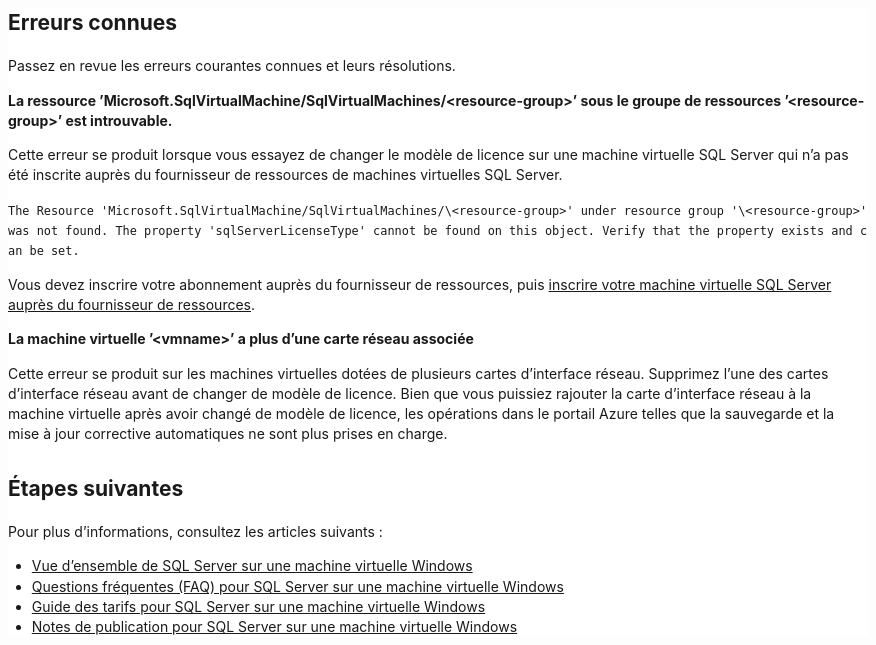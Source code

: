 
## <a name="known-errors"></a>Erreurs connues

Passez en revue les erreurs courantes connues et leurs résolutions. 

**La ressource ’Microsoft.SqlVirtualMachine/SqlVirtualMachines/\<resource-group>’ sous le groupe de ressources ’\<resource-group>’ est introuvable.**

Cette erreur se produit lorsque vous essayez de changer le modèle de licence sur une machine virtuelle SQL Server qui n’a pas été inscrite auprès du fournisseur de ressources de machines virtuelles SQL Server.

`The Resource 'Microsoft.SqlVirtualMachine/SqlVirtualMachines/\<resource-group>' under resource group '\<resource-group>' was not found. The property 'sqlServerLicenseType' cannot be found on this object. Verify that the property exists and can be set.`

Vous devez inscrire votre abonnement auprès du fournisseur de ressources, puis [inscrire votre machine virtuelle SQL Server auprès du fournisseur de ressources](sql-vm-resource-provider-register.md). 


**La machine virtuelle ’\<vmname\>’ a plus d’une carte réseau associée**

Cette erreur se produit sur les machines virtuelles dotées de plusieurs cartes d’interface réseau. Supprimez l’une des cartes d’interface réseau avant de changer de modèle de licence. Bien que vous puissiez rajouter la carte d’interface réseau à la machine virtuelle après avoir changé de modèle de licence, les opérations dans le portail Azure telles que la sauvegarde et la mise à jour corrective automatiques ne sont plus prises en charge. 


## <a name="next-steps"></a>Étapes suivantes

Pour plus d’informations, consultez les articles suivants : 

* [Vue d’ensemble de SQL Server sur une machine virtuelle Windows](sql-server-on-azure-vm-iaas-what-is-overview.md)
* [Questions fréquentes (FAQ) pour SQL Server sur une machine virtuelle Windows](frequently-asked-questions-faq.md)
* [Guide des tarifs pour SQL Server sur une machine virtuelle Windows](pricing-guidance.md)
* [Notes de publication pour SQL Server sur une machine virtuelle Windows](../../database/doc-changes-updates-release-notes.md)


